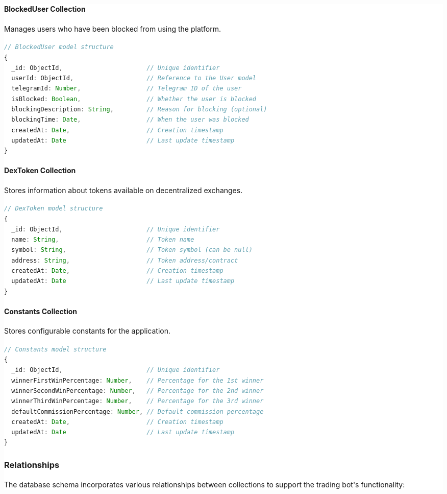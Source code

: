 #### BlockedUser Collection

Manages users who have been blocked from using the platform.

```typescript
// BlockedUser model structure
{
  _id: ObjectId,                       // Unique identifier
  userId: ObjectId,                    // Reference to the User model
  telegramId: Number,                  // Telegram ID of the user
  isBlocked: Boolean,                  // Whether the user is blocked
  blockingDescription: String,         // Reason for blocking (optional)
  blockingTime: Date,                  // When the user was blocked
  createdAt: Date,                     // Creation timestamp
  updatedAt: Date                      // Last update timestamp
}
```

#### DexToken Collection

Stores information about tokens available on decentralized exchanges.

```typescript
// DexToken model structure
{
  _id: ObjectId,                       // Unique identifier
  name: String,                        // Token name
  symbol: String,                      // Token symbol (can be null)
  address: String,                     // Token address/contract
  createdAt: Date,                     // Creation timestamp
  updatedAt: Date                      // Last update timestamp
}
```

#### Constants Collection

Stores configurable constants for the application.

```typescript
// Constants model structure
{
  _id: ObjectId,                       // Unique identifier
  winnerFirstWinPercentage: Number,    // Percentage for the 1st winner
  winnerSecondWinPercentage: Number,   // Percentage for the 2nd winner
  winnerThirdWinPercentage: Number,    // Percentage for the 3rd winner
  defaultCommissionPercentage: Number, // Default commission percentage
  createdAt: Date,                     // Creation timestamp
  updatedAt: Date                      // Last update timestamp
}
```

### Relationships

The database schema incorporates various relationships between collections to support the trading bot's functionality:
